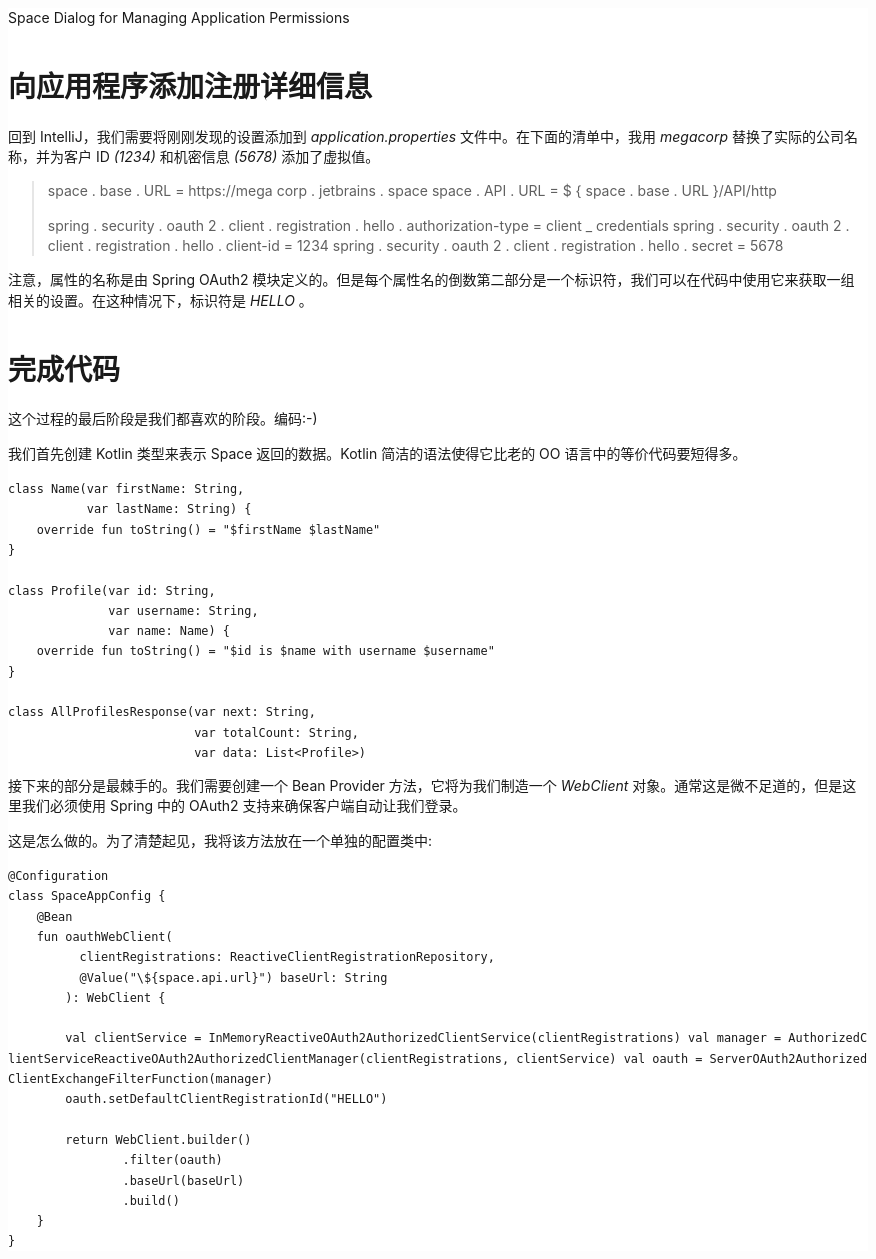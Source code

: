 Space Dialog for Managing Application Permissions

# 向应用程序添加注册详细信息

回到 IntelliJ，我们需要将刚刚发现的设置添加到 *application.properties* 文件中。在下面的清单中，我用 *megacorp* 替换了实际的公司名称，并为客户 ID *(1234)* 和机密信息 *(5678)* 添加了虚拟值。

> space . base . URL = https://mega corp . jetbrains . space
> space . API . URL = $ { space . base . URL }/API/http
> 
> spring . security . oauth 2 . client . registration . hello . authorization-type = client _ credentials
> spring . security . oauth 2 . client . registration . hello . client-id = 1234
> spring . security . oauth 2 . client . registration . hello . secret = 5678

注意，属性的名称是由 Spring OAuth2 模块定义的。但是每个属性名的倒数第二部分是一个标识符，我们可以在代码中使用它来获取一组相关的设置。在这种情况下，标识符是 *HELLO* 。

# 完成代码

这个过程的最后阶段是我们都喜欢的阶段。编码:-)

我们首先创建 Kotlin 类型来表示 Space 返回的数据。Kotlin 简洁的语法使得它比老的 OO 语言中的等价代码要短得多。

```
class Name(var firstName: String,
           var lastName: String) {
    override fun toString() = "$firstName $lastName"
}

class Profile(var id: String,
              var username: String,
              var name: Name) {
    override fun toString() = "$id is $name with username $username"
}

class AllProfilesResponse(var next: String,
                          var totalCount: String,
                          var data: List<Profile>)
```

接下来的部分是最棘手的。我们需要创建一个 Bean Provider 方法，它将为我们制造一个 *WebClient* 对象。通常这是微不足道的，但是这里我们必须使用 Spring 中的 OAuth2 支持来确保客户端自动让我们登录。

这是怎么做的。为了清楚起见，我将该方法放在一个单独的配置类中:

```
@Configuration
class SpaceAppConfig {
    @Bean
    fun oauthWebClient(
          clientRegistrations: ReactiveClientRegistrationRepository,
          @Value("\${space.api.url}") baseUrl: String
        ): WebClient {

        val clientService = InMemoryReactiveOAuth2AuthorizedClientService(clientRegistrations) val manager = AuthorizedClientServiceReactiveOAuth2AuthorizedClientManager(clientRegistrations, clientService) val oauth = ServerOAuth2AuthorizedClientExchangeFilterFunction(manager)
        oauth.setDefaultClientRegistrationId("HELLO")

        return WebClient.builder()
                .filter(oauth)
                .baseUrl(baseUrl)
                .build()
    }
}
```
